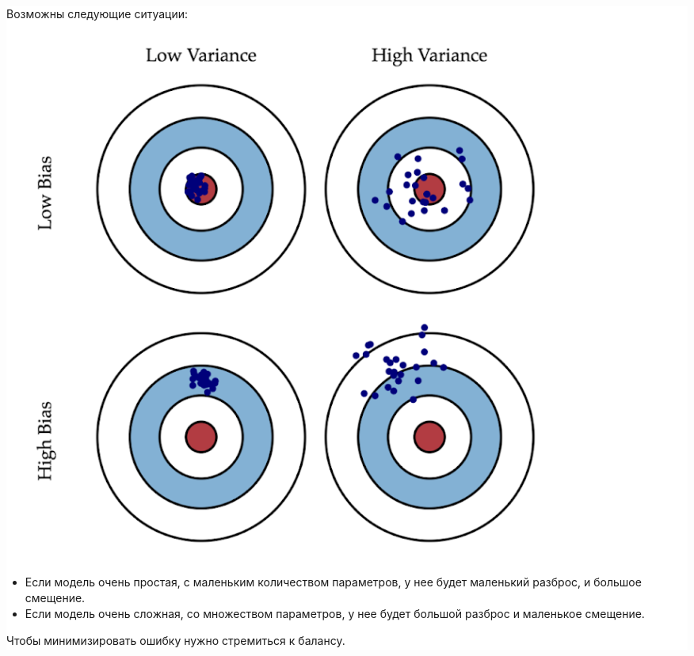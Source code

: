 Возможны следующие ситуации:

![](./images/four_targets.png)

- Если модель очень простая, с маленьким количеством параметров, у нее будет маленький разброс, и большое смещение.
- Если модель очень сложная, со множеством параметров, у нее будет большой разброс и маленькое смещение.

Чтобы минимизировать ошибку нужно стремиться к балансу.
